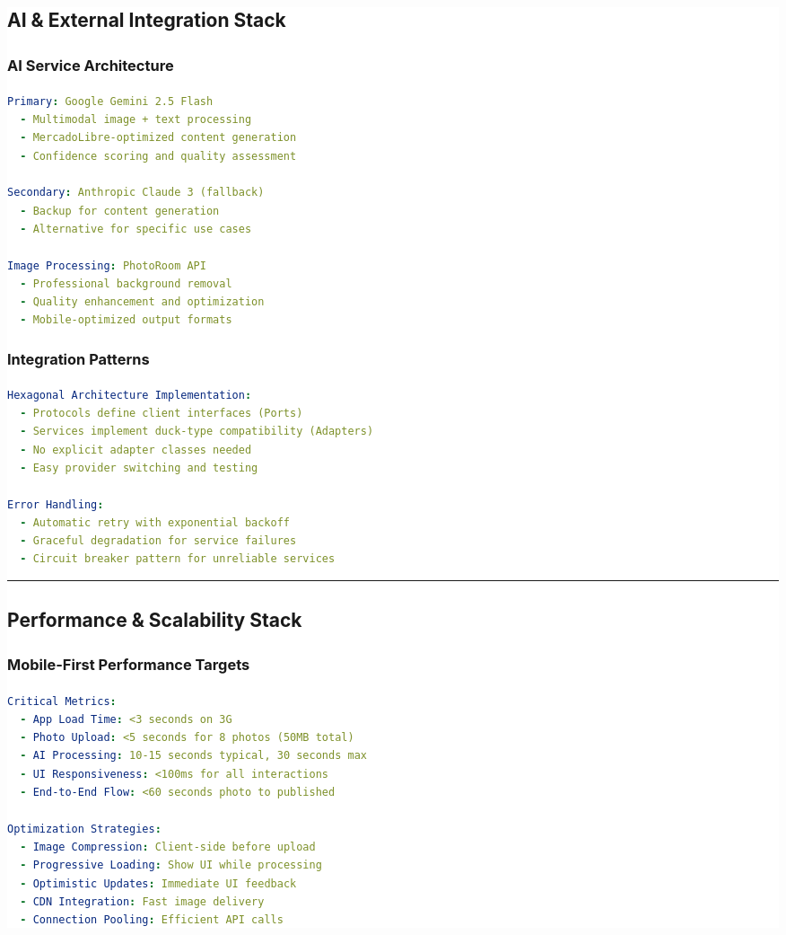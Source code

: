 
## AI & External Integration Stack

### AI Service Architecture
```yaml
Primary: Google Gemini 2.5 Flash
  - Multimodal image + text processing
  - MercadoLibre-optimized content generation
  - Confidence scoring and quality assessment

Secondary: Anthropic Claude 3 (fallback)
  - Backup for content generation
  - Alternative for specific use cases

Image Processing: PhotoRoom API
  - Professional background removal
  - Quality enhancement and optimization
  - Mobile-optimized output formats
```

### Integration Patterns
```yaml
Hexagonal Architecture Implementation:
  - Protocols define client interfaces (Ports)
  - Services implement duck-type compatibility (Adapters)
  - No explicit adapter classes needed
  - Easy provider switching and testing

Error Handling:
  - Automatic retry with exponential backoff
  - Graceful degradation for service failures
  - Circuit breaker pattern for unreliable services
```

---

## Performance & Scalability Stack

### Mobile-First Performance Targets
```yaml
Critical Metrics:
  - App Load Time: <3 seconds on 3G
  - Photo Upload: <5 seconds for 8 photos (50MB total)
  - AI Processing: 10-15 seconds typical, 30 seconds max
  - UI Responsiveness: <100ms for all interactions
  - End-to-End Flow: <60 seconds photo to published

Optimization Strategies:
  - Image Compression: Client-side before upload
  - Progressive Loading: Show UI while processing
  - Optimistic Updates: Immediate UI feedback
  - CDN Integration: Fast image delivery
  - Connection Pooling: Efficient API calls
```
